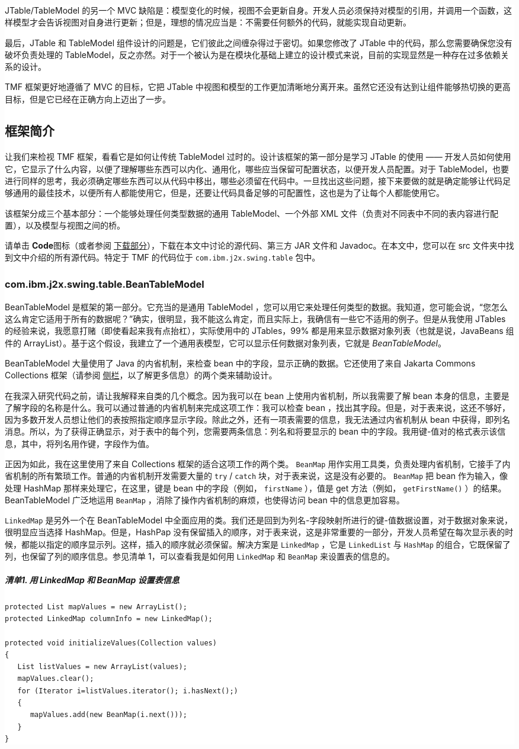JTable/TableModel 的另一个 MVC 缺陷是：模型变化的时候，视图不会更新自身。开发人员必须保持对模型的引用，并调用一个函数，这样模型才会告诉视图对自身进行更新；但是，理想的情况应当是：不需要任何额外的代码，就能实现自动更新。

最后，JTable 和 TableModel 组件设计的问题是，它们彼此之间缠杂得过于密切。如果您修改了 JTable 中的代码，那么您需要确保您没有破坏负责处理的 TableModel，反之亦然。对于一个被认为是在模块化基础上建立的设计模式来说，目前的实现显然是一种存在过多依赖关系的设计。

TMF 框架更好地遵循了 MVC 的目标，它把 JTable 中视图和模型的工作更加清晰地分离开来。虽然它还没有达到让组件能够热切换的更高目标，但是它已经在正确方向上迈出了一步。

## 框架简介

让我们来检视 TMF 框架，看看它是如何让传统 TableModel 过时的。设计该框架的第一部分是学习 JTable 的使用 —— 开发人员如何使用它，它显示了什么内容，以便了理解哪些东西可以内化、通用化，哪些应当保留可配置状态，以便开发人员配置。对于 TableModel，也要进行同样的思考，我必须确定哪些东西可以从代码中移出，哪些必须留在代码中。一旦找出这些问题，接下来要做的就是确定能够让代码足够通用的最佳技术，以便所有人都能使用它，但是，还要让代码具备足够的可配置性，这也是为了让每个人都能使用它。

该框架分成三个基本部分：一个能够处理任何类型数据的通用 TableModel、一个外部 XML 文件（负责对不同表中不同的表内容进行配置），以及模型与视图之间的桥。

请单击 **Code**图标（或者参阅 [下载部分](#artdownload)），下载在本文中讨论的源代码、第三方 JAR 文件和 Javadoc。在本文中，您可以在 src 文件夹中找到文中介绍的所有源代码。特定于 TMF 的代码位于 `com.ibm.j2x.swing.table` 包中。

### com.ibm.j2x.swing.table.BeanTableModel

BeanTableModel 是框架的第一部分。它充当的是通用 TableModel ，您可以用它来处理任何类型的数据。我知道，您可能会说，“您怎么这么肯定它适用于所有的数据呢？”确实，很明显，我不能这么肯定，而且实际上，我确信有一些它不适用的例子。但是从我使用 JTables 的经验来说，我愿意打赌（即使看起来我有点抬杠），实际使用中的 JTables，99% 都是用来显示数据对象列表（也就是说，JavaBeans 组件的 ArrayList）。基于这个假设，我建立了一个通用表模型，它可以显示任何数据对象列表，它就是 *BeanTableModel*。

BeanTableModel 大量使用了 Java 的内省机制，来检查 bean 中的字段，显示正确的数据。它还使用了来自 Jakarta Commons Collections 框架（请参阅 [侧栏](#sidebar1)，以了解更多信息）的两个类来辅助设计。

在我深入研究代码之前，请让我解释来自类的几个概念。因为我可以在 bean 上使用内省机制，所以我需要了解 bean 本身的信息，主要是了解字段的名称是什么。我可以通过普通的内省机制来完成这项工作：我可以检查 bean ，找出其字段。但是，对于表来说，这还不够好，因为多数开发人员想让他们的表按照指定顺序显示字段。除此之外，还有一项表需要的信息，我无法通过内省机制从 bean 中获得，即列名消息。所以，为了获得正确显示，对于表中的每个列，您需要两条信息：列名和将要显示的 bean 中的字段。我用键-值对的格式表示该信息，其中，将列名用作键，字段作为值。

正因为如此，我在这里使用了来自 Collections 框架的适合这项工作的两个类。 `BeanMap` 用作实用工具类，负责处理内省机制，它接手了内省机制的所有繁琐工作。普通的内省机制开发需要大量的 `try` / `catch` 块，对于表来说，这是没有必要的。 `BeanMap` 把 bean 作为输入，像处理 HashMap 那样来处理它，在这里，键是 bean 中的字段（例如， `firstName` ），值是 get 方法（例如， `getFirstName()` ）的结果。BeanTableModel 广泛地运用 `BeanMap` ，消除了操作内省机制的麻烦，也使得访问 bean 中的信息更加容易。

`LinkedMap` 是另外一个在 BeanTableModel 中全面应用的类。我们还是回到为列名-字段映射所进行的键-值数据设置，对于数据对象来说，很明显应当选择 HashMap。但是，HashPap 没有保留插入的顺序，对于表来说，这是非常重要的一部分，开发人员希望在每次显示表的时候，都能以指定的顺序显示列。这样，插入的顺序就必须保留。解决方案是 `LinkedMap` ，它是 `LinkedList` 与 `HashMap` 的组合，它既保留了列，也保留了列的顺序信息。参见清单 1，可以查看我是如何用 `LinkedMap` 和 `BeanMap` 来设置表的信息的。

##### 清单1\. 用 LinkedMap 和 BeanMap 设置表信息

```
protected List mapValues = new ArrayList();
protected LinkedMap columnInfo = new LinkedMap(); 
 
protected void initializeValues(Collection values)
{
   List listValues = new ArrayList(values);
   mapValues.clear();
   for (Iterator i=listValues.iterator(); i.hasNext();)
   {
      mapValues.add(new BeanMap(i.next()));
   }
}
```
